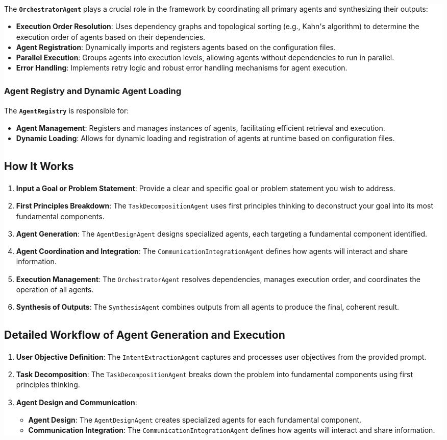 The **`OrchestratorAgent`** plays a crucial role in the framework by coordinating all primary agents and synthesizing their outputs:

- **Execution Order Resolution**: Uses dependency graphs and topological sorting (e.g., Kahn's algorithm) to determine the execution order of agents based on their dependencies.
- **Agent Registration**: Dynamically imports and registers agents based on the configuration files.
- **Parallel Execution**: Groups agents into execution levels, allowing agents without dependencies to run in parallel.
- **Error Handling**: Implements retry logic and robust error handling mechanisms for agent execution.

### Agent Registry and Dynamic Agent Loading

The **`AgentRegistry`** is responsible for:

- **Agent Management**: Registers and manages instances of agents, facilitating efficient retrieval and execution.
- **Dynamic Loading**: Allows for dynamic loading and registration of agents at runtime based on configuration files.

## How It Works

1. **Input a Goal or Problem Statement**: Provide a clear and specific goal or problem statement you wish to address.

2. **First Principles Breakdown**: The `TaskDecompositionAgent` uses first principles thinking to deconstruct your goal into its most fundamental components.

3. **Agent Generation**: The `AgentDesignAgent` designs specialized agents, each targeting a fundamental component identified.

4. **Agent Coordination and Integration**: The `CommunicationIntegrationAgent` defines how agents will interact and share information.

5. **Execution Management**: The `OrchestratorAgent` resolves dependencies, manages execution order, and coordinates the operation of all agents.

6. **Synthesis of Outputs**: The `SynthesisAgent` combines outputs from all agents to produce the final, coherent result.

## Detailed Workflow of Agent Generation and Execution

1. **User Objective Definition**: The `IntentExtractionAgent` captures and processes user objectives from the provided prompt.

2. **Task Decomposition**: The `TaskDecompositionAgent` breaks down the problem into fundamental components using first principles thinking.

3. **Agent Design and Communication**:

   - **Agent Design**: The `AgentDesignAgent` creates specialized agents for each fundamental component.
   - **Communication Integration**: The `CommunicationIntegrationAgent` defines how agents will interact and share information.
